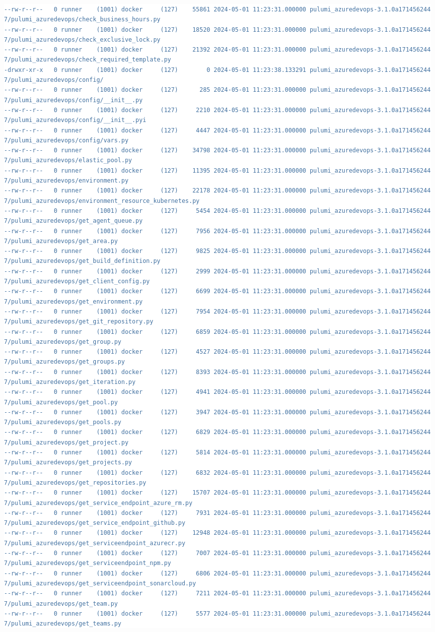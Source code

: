 ```diff
--rw-r--r--   0 runner    (1001) docker     (127)    55861 2024-05-01 11:23:31.000000 pulumi_azuredevops-3.1.0a1714562447/pulumi_azuredevops/check_business_hours.py
--rw-r--r--   0 runner    (1001) docker     (127)    18520 2024-05-01 11:23:31.000000 pulumi_azuredevops-3.1.0a1714562447/pulumi_azuredevops/check_exclusive_lock.py
--rw-r--r--   0 runner    (1001) docker     (127)    21392 2024-05-01 11:23:31.000000 pulumi_azuredevops-3.1.0a1714562447/pulumi_azuredevops/check_required_template.py
-drwxr-xr-x   0 runner    (1001) docker     (127)        0 2024-05-01 11:23:38.133291 pulumi_azuredevops-3.1.0a1714562447/pulumi_azuredevops/config/
--rw-r--r--   0 runner    (1001) docker     (127)      285 2024-05-01 11:23:31.000000 pulumi_azuredevops-3.1.0a1714562447/pulumi_azuredevops/config/__init__.py
--rw-r--r--   0 runner    (1001) docker     (127)     2210 2024-05-01 11:23:31.000000 pulumi_azuredevops-3.1.0a1714562447/pulumi_azuredevops/config/__init__.pyi
--rw-r--r--   0 runner    (1001) docker     (127)     4447 2024-05-01 11:23:31.000000 pulumi_azuredevops-3.1.0a1714562447/pulumi_azuredevops/config/vars.py
--rw-r--r--   0 runner    (1001) docker     (127)    34798 2024-05-01 11:23:31.000000 pulumi_azuredevops-3.1.0a1714562447/pulumi_azuredevops/elastic_pool.py
--rw-r--r--   0 runner    (1001) docker     (127)    11395 2024-05-01 11:23:31.000000 pulumi_azuredevops-3.1.0a1714562447/pulumi_azuredevops/environment.py
--rw-r--r--   0 runner    (1001) docker     (127)    22178 2024-05-01 11:23:31.000000 pulumi_azuredevops-3.1.0a1714562447/pulumi_azuredevops/environment_resource_kubernetes.py
--rw-r--r--   0 runner    (1001) docker     (127)     5454 2024-05-01 11:23:31.000000 pulumi_azuredevops-3.1.0a1714562447/pulumi_azuredevops/get_agent_queue.py
--rw-r--r--   0 runner    (1001) docker     (127)     7956 2024-05-01 11:23:31.000000 pulumi_azuredevops-3.1.0a1714562447/pulumi_azuredevops/get_area.py
--rw-r--r--   0 runner    (1001) docker     (127)     9825 2024-05-01 11:23:31.000000 pulumi_azuredevops-3.1.0a1714562447/pulumi_azuredevops/get_build_definition.py
--rw-r--r--   0 runner    (1001) docker     (127)     2999 2024-05-01 11:23:31.000000 pulumi_azuredevops-3.1.0a1714562447/pulumi_azuredevops/get_client_config.py
--rw-r--r--   0 runner    (1001) docker     (127)     6699 2024-05-01 11:23:31.000000 pulumi_azuredevops-3.1.0a1714562447/pulumi_azuredevops/get_environment.py
--rw-r--r--   0 runner    (1001) docker     (127)     7954 2024-05-01 11:23:31.000000 pulumi_azuredevops-3.1.0a1714562447/pulumi_azuredevops/get_git_repository.py
--rw-r--r--   0 runner    (1001) docker     (127)     6859 2024-05-01 11:23:31.000000 pulumi_azuredevops-3.1.0a1714562447/pulumi_azuredevops/get_group.py
--rw-r--r--   0 runner    (1001) docker     (127)     4527 2024-05-01 11:23:31.000000 pulumi_azuredevops-3.1.0a1714562447/pulumi_azuredevops/get_groups.py
--rw-r--r--   0 runner    (1001) docker     (127)     8393 2024-05-01 11:23:31.000000 pulumi_azuredevops-3.1.0a1714562447/pulumi_azuredevops/get_iteration.py
--rw-r--r--   0 runner    (1001) docker     (127)     4941 2024-05-01 11:23:31.000000 pulumi_azuredevops-3.1.0a1714562447/pulumi_azuredevops/get_pool.py
--rw-r--r--   0 runner    (1001) docker     (127)     3947 2024-05-01 11:23:31.000000 pulumi_azuredevops-3.1.0a1714562447/pulumi_azuredevops/get_pools.py
--rw-r--r--   0 runner    (1001) docker     (127)     6829 2024-05-01 11:23:31.000000 pulumi_azuredevops-3.1.0a1714562447/pulumi_azuredevops/get_project.py
--rw-r--r--   0 runner    (1001) docker     (127)     5814 2024-05-01 11:23:31.000000 pulumi_azuredevops-3.1.0a1714562447/pulumi_azuredevops/get_projects.py
--rw-r--r--   0 runner    (1001) docker     (127)     6832 2024-05-01 11:23:31.000000 pulumi_azuredevops-3.1.0a1714562447/pulumi_azuredevops/get_repositories.py
--rw-r--r--   0 runner    (1001) docker     (127)    15707 2024-05-01 11:23:31.000000 pulumi_azuredevops-3.1.0a1714562447/pulumi_azuredevops/get_service_endpoint_azure_rm.py
--rw-r--r--   0 runner    (1001) docker     (127)     7931 2024-05-01 11:23:31.000000 pulumi_azuredevops-3.1.0a1714562447/pulumi_azuredevops/get_service_endpoint_github.py
--rw-r--r--   0 runner    (1001) docker     (127)    12948 2024-05-01 11:23:31.000000 pulumi_azuredevops-3.1.0a1714562447/pulumi_azuredevops/get_serviceendpoint_azurecr.py
--rw-r--r--   0 runner    (1001) docker     (127)     7007 2024-05-01 11:23:31.000000 pulumi_azuredevops-3.1.0a1714562447/pulumi_azuredevops/get_serviceendpoint_npm.py
--rw-r--r--   0 runner    (1001) docker     (127)     6806 2024-05-01 11:23:31.000000 pulumi_azuredevops-3.1.0a1714562447/pulumi_azuredevops/get_serviceendpoint_sonarcloud.py
--rw-r--r--   0 runner    (1001) docker     (127)     7211 2024-05-01 11:23:31.000000 pulumi_azuredevops-3.1.0a1714562447/pulumi_azuredevops/get_team.py
--rw-r--r--   0 runner    (1001) docker     (127)     5577 2024-05-01 11:23:31.000000 pulumi_azuredevops-3.1.0a1714562447/pulumi_azuredevops/get_teams.py
```